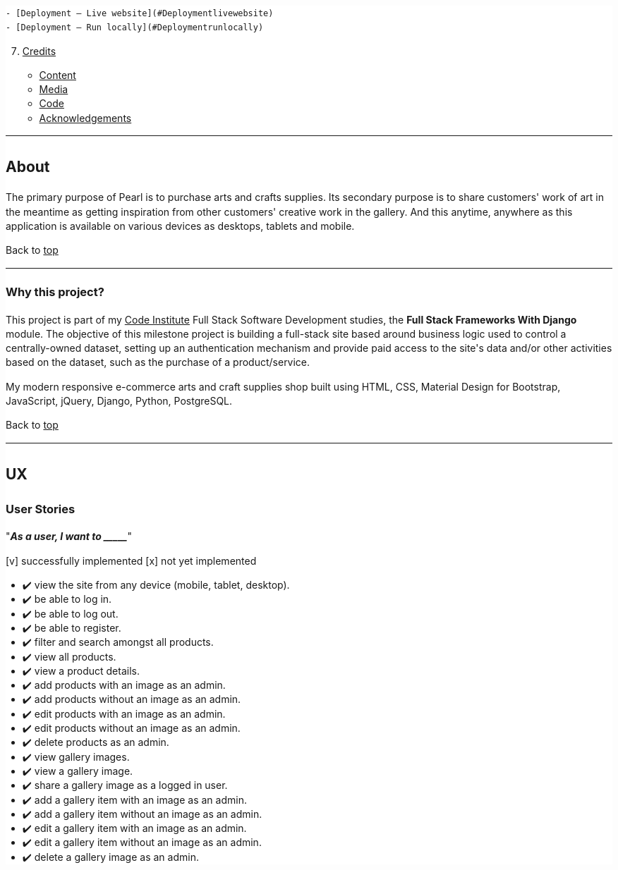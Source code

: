 	- [Deployment – Live website](#Deploymentlivewebsite)
	- [Deployment – Run locally](#Deploymentrunlocally)

7. [Credits](#Credits)

	- [Content](#Content)
	- [Media](#Media)
	- [Code](#Code)
	- [Acknowledgements](#Acknowledgements)

---

## About <a name="About"></a>

The primary purpose of Pearl is to purchase arts and crafts supplies. Its secondary purpose is to share customers' work of art in the meantime as getting inspiration from other customers' creative work in the gallery. And this anytime, anywhere as this application is available on various devices as desktops, tablets and mobile.

Back to [top](#TableOfContents)

---

### Why this project? <a name="WhyThisProject"></a>

This project is part of my [Code Institute](https://codeinstitute.net/) Full Stack Software Development studies, the **Full Stack Frameworks With Django** module. The objective of this milestone project is building a full-stack site based around business logic used to control a centrally-owned dataset, setting up an authentication mechanism and provide paid access to the site's data and/or other activities based on the dataset, such as the purchase of a product/service.

My modern responsive e-commerce arts and craft supplies shop built using HTML, CSS, Material Design for Bootstrap, JavaScript, jQuery, Django, Python, PostgreSQL.

Back to [top](#TableOfContents)

---

## UX  <a name="UX"></a>

### User Stories <a name="UserStories"></a>

"***As a user, I want to _____***"

[v] successfully implemented
[x] not yet implemented

- :heavy_check_mark: view the site from any device (mobile, tablet, desktop).
- :heavy_check_mark: be able to log in.
- :heavy_check_mark: be able to log out.
- :heavy_check_mark: be able to register.
- :heavy_check_mark: filter and search amongst all products.
- :heavy_check_mark: view all products.
- :heavy_check_mark: view a product details.
- :heavy_check_mark: add products with an image as an admin.
- :heavy_check_mark: add products without an image as an admin.
- :heavy_check_mark: edit products with an image as an admin.
- :heavy_check_mark: edit products without an image as an admin.
- :heavy_check_mark: delete products as an admin.
- :heavy_check_mark: view gallery images.
- :heavy_check_mark: view a gallery image.
- :heavy_check_mark: share a gallery image as a logged in user.
- :heavy_check_mark: add a gallery item with an image as an admin.
- :heavy_check_mark: add a gallery item without an image as an admin.
- :heavy_check_mark: edit a gallery item with an image as an admin.
- :heavy_check_mark: edit a gallery item without an image as an admin.
- :heavy_check_mark: delete a gallery image as an admin.